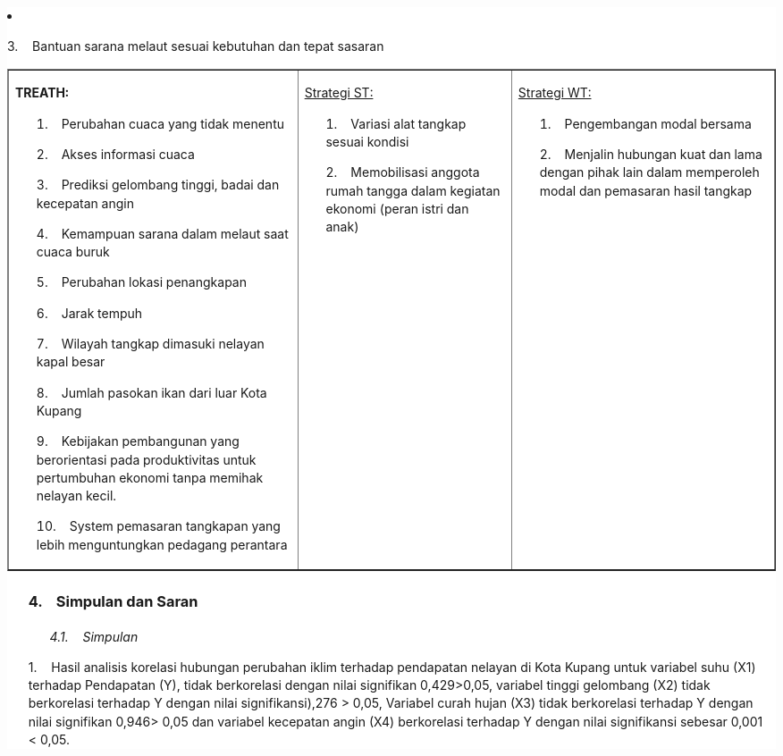 <li>
<p><span class="font12">3. &nbsp;&nbsp;&nbsp;Bantuan sarana melaut sesuai kebutuhan dan tepat sasaran</span></p></li></ul></td></tr>
</table>
<table border="1">
<tr><td style="vertical-align:top;">
<p><span class="font12" style="font-weight:bold;">TREATH:</span></p>
<ul style="list-style:none;"><li>
<p><span class="font12">1. &nbsp;&nbsp;&nbsp;Perubahan cuaca yang tidak menentu</span></p></li>
<li>
<p><span class="font12">2. &nbsp;&nbsp;&nbsp;Akses informasi cuaca</span></p></li>
<li>
<p><span class="font12">3. &nbsp;&nbsp;&nbsp;Prediksi gelombang tinggi, badai dan kecepatan angin</span></p></li>
<li>
<p><span class="font12">4. &nbsp;&nbsp;&nbsp;Kemampuan sarana dalam melaut saat cuaca buruk</span></p></li>
<li>
<p><span class="font12">5. &nbsp;&nbsp;&nbsp;Perubahan lokasi penangkapan</span></p></li>
<li>
<p><span class="font12">6. &nbsp;&nbsp;&nbsp;Jarak tempuh</span></p></li>
<li>
<p><span class="font12">7. &nbsp;&nbsp;&nbsp;Wilayah tangkap dimasuki nelayan kapal besar</span></p></li>
<li>
<p><span class="font12">8. &nbsp;&nbsp;&nbsp;Jumlah pasokan ikan dari luar Kota Kupang</span></p></li>
<li>
<p><span class="font12">9. &nbsp;&nbsp;&nbsp;Kebijakan pembangunan yang berorientasi pada produktivitas untuk pertumbuhan ekonomi tanpa memihak nelayan kecil.</span></p></li>
<li>
<p><span class="font12">10. &nbsp;&nbsp;&nbsp;System pemasaran tangkapan yang lebih menguntungkan pedagang perantara</span></p></li></ul></td><td style="vertical-align:top;">
<p><span class="font12" style="text-decoration:underline;">Strategi ST:</span></p>
<ul style="list-style:none;"><li>
<p><span class="font12">1. &nbsp;&nbsp;&nbsp;Variasi alat tangkap sesuai kondisi</span></p></li>
<li>
<p><span class="font12">2. &nbsp;&nbsp;&nbsp;Memobilisasi anggota rumah tangga dalam kegiatan ekonomi (peran istri dan anak)</span></p></li></ul></td><td style="vertical-align:top;">
<p><span class="font12" style="text-decoration:underline;">Strategi WT:</span></p>
<ul style="list-style:none;"><li>
<p><span class="font12">1. &nbsp;&nbsp;&nbsp;Pengembangan modal bersama</span></p></li>
<li>
<p><span class="font12">2. &nbsp;&nbsp;&nbsp;Menjalin hubungan kuat dan lama dengan pihak lain dalam memperoleh modal dan pemasaran hasil tangkap</span></p></li></ul></td></tr>
</table>
<ul style="list-style:none;"><li>
<h3><a name="bookmark13"></a><span class="font12" style="font-weight:bold;"><a name="bookmark14"></a>4. &nbsp;&nbsp;&nbsp;Simpulan dan Saran</span></h3>
<ul style="list-style:none;">
<li>
<p><span class="font12" style="font-style:italic;">4.1. &nbsp;&nbsp;&nbsp;Simpulan</span></p></li></ul></li></ul>
<ul style="list-style:none;"><li>
<p><span class="font12">1. &nbsp;&nbsp;&nbsp;Hasil analisis korelasi hubungan perubahan iklim terhadap pendapatan nelayan di Kota Kupang untuk variabel suhu (X1) terhadap Pendapatan (Y), tidak berkorelasi dengan nilai signifikan 0,429&gt;0,05, variabel tinggi gelombang (X2) tidak berkorelasi terhadap Y dengan nilai signifikansi),276 &gt;&nbsp;0,05, Variabel curah hujan (X3) tidak berkorelasi terhadap Y dengan nilai signifikan 0,946&gt; 0,05 dan variabel kecepatan angin (X4) berkorelasi terhadap Y dengan nilai signifikansi sebesar 0,001 &lt;&nbsp;0,05.</span></p></li>
<li>